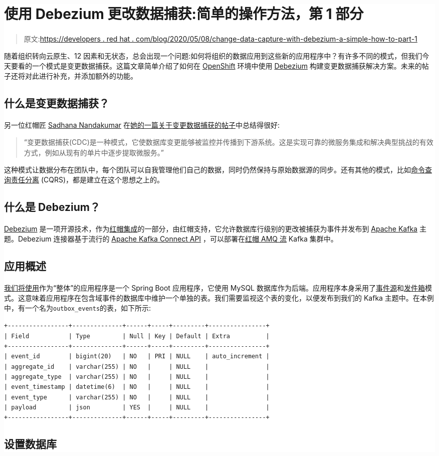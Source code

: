 # 使用 Debezium 更改数据捕获:简单的操作方法，第 1 部分

> 原文:[https://developers . red hat . com/blog/2020/05/08/change-data-capture-with-debezium-a-simple-how-to-part-1](https://developers.redhat.com/blog/2020/05/08/change-data-capture-with-debezium-a-simple-how-to-part-1)

随着组织转向云原生、12 因素和无状态，总会出现一个问题:如何将组织的数据应用到这些新的应用程序中？有许多不同的模式，但我们今天要看的一个模式是变更数据捕获。这篇文章简单介绍了如何在 [OpenShift](https://www.openshift.com/) 环境中使用 [Debezium](https://debezium.io) 构建变更数据捕获解决方案。未来的帖子还将对此进行补充，并添加额外的功能。

## 什么是变更数据捕获？

另一位红帽匠 [Sadhana Nandakumar](https://developers.redhat.com/blog/author/snandaku/) 在[她的一篇关于变更数据捕获的帖子](https://developers.redhat.com/blog/2019/09/03/cdc-pipeline-with-red-hat-amq-streams-and-red-hat-fuse/)中总结得很好:

> “变更数据捕获(CDC)是一种模式，它使数据库变更能够被监控并传播到下游系统。这是实现可靠的微服务集成和解决典型挑战的有效方式，例如从现有的单片中逐步提取微服务。”

这种模式让数据分布在团队中，每个团队可以自我管理他们自己的数据，同时仍然保持与原始数据源的同步。还有其他的模式，比如[命令查询责任分离](https://martinfowler.com/bliki/CQRS.html) (CQRS)，都是建立在这个思想之上的。

## 什么是 Debezium？

[Debezium](https://debezium.io) 是一项开源技术，作为[红帽集成](https://developers.redhat.com/integration/)的一部分，由红帽支持，它允许数据库行级别的更改被捕获为事件并发布到 [Apache Kafka](https://www.redhat.com/en/topics/integration/what-is-apache-kafka) 主题。Debezium 连接器基于流行的 [Apache Kafka Connect API](https://kafka.apache.org/documentation.html#connect) ，可以部署在[红帽 AMQ 流](https://developers.redhat.com/products/amq/overview) Kafka 集群中。

## 应用概述

[我们将使用](https://github.com/edeandrea/summit-lab-spring-music/tree/pipeline)作为“整体”的应用程序是一个 Spring Boot 应用程序，它使用 MySQL 数据库作为后端。应用程序本身采用了[事件源](https://martinfowler.com/eaaDev/EventSourcing.html)和[发件箱](https://debezium.io/blog/2020/02/10/event-sourcing-vs-cdc/)模式。这意味着应用程序在包含域事件的数据库中维护一个单独的表。我们需要监视这个表的变化，以便发布到我们的 Kafka 主题中。在本例中，有一个名为`outbox_events`的表，如下所示:

```
+-----------------+--------------+------+-----+---------+----------------+
| Field           | Type         | Null | Key | Default | Extra          |
+-----------------+--------------+------+-----+---------+----------------+
| event_id        | bigint(20)   | NO   | PRI | NULL    | auto_increment |
| aggregate_id    | varchar(255) | NO   |     | NULL    |                |
| aggregate_type  | varchar(255) | NO   |     | NULL    |                |
| event_timestamp | datetime(6)  | NO   |     | NULL    |                |
| event_type      | varchar(255) | NO   |     | NULL    |                |
| payload         | json         | YES  |     | NULL    |                |
+-----------------+--------------+------+-----+---------+----------------+

```

## 设置数据库
